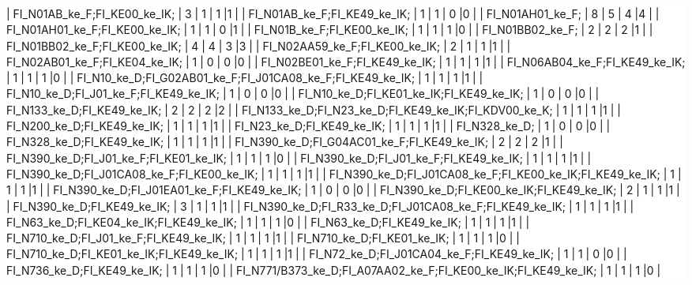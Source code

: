 | FI_N01AB_ke_F;FI_KE00_ke_IK; | 3 | 1 | 1 |1 |
| FI_N01AB_ke_F;FI_KE49_ke_IK; | 1 | 1 | 0 |0 |
| FI_N01AH01_ke_F; | 8 | 5 | 4 |4 |
| FI_N01AH01_ke_F;FI_KE00_ke_IK; | 1 | 1 | 0 |1 |
| FI_N01B_ke_F;FI_KE00_ke_IK; | 1 | 1 | 1 |0 |
| FI_N01BB02_ke_F; | 2 | 2 | 2 |1 |
| FI_N01BB02_ke_F;FI_KE00_ke_IK; | 4 | 4 | 3 |3 |
| FI_N02AA59_ke_F;FI_KE00_ke_IK; | 2 | 1 | 1 |1 |
| FI_N02AB01_ke_F;FI_KE04_ke_IK; | 1 | 0 | 0 |0 |
| FI_N02BE01_ke_F;FI_KE49_ke_IK; | 1 | 1 | 1 |1 |
| FI_N06AB04_ke_F;FI_KE49_ke_IK; | 1 | 1 | 1 |0 |
| FI_N10_ke_D;FI_G02AB01_ke_F;FI_J01CA08_ke_F;FI_KE49_ke_IK; | 1 | 1 | 1 |1 |
| FI_N10_ke_D;FI_J01_ke_F;FI_KE49_ke_IK; | 1 | 0 | 0 |0 |
| FI_N10_ke_D;FI_KE01_ke_IK;FI_KE49_ke_IK; | 1 | 0 | 0 |0 |
| FI_N133_ke_D;FI_KE49_ke_IK; | 2 | 2 | 2 |2 |
| FI_N133_ke_D;FI_N23_ke_D;FI_KE49_ke_IK;FI_KDV00_ke_K; | 1 | 1 | 1 |1 |
| FI_N200_ke_D;FI_KE49_ke_IK; | 1 | 1 | 1 |1 |
| FI_N23_ke_D;FI_KE49_ke_IK; | 1 | 1 | 1 |1 |
| FI_N328_ke_D; | 1 | 0 | 0 |0 |
| FI_N328_ke_D;FI_KE49_ke_IK; | 1 | 1 | 1 |1 |
| FI_N390_ke_D;FI_G04AC01_ke_F;FI_KE49_ke_IK; | 2 | 2 | 2 |1 |
| FI_N390_ke_D;FI_J01_ke_F;FI_KE01_ke_IK; | 1 | 1 | 1 |0 |
| FI_N390_ke_D;FI_J01_ke_F;FI_KE49_ke_IK; | 1 | 1 | 1 |1 |
| FI_N390_ke_D;FI_J01CA08_ke_F;FI_KE00_ke_IK; | 1 | 1 | 1 |1 |
| FI_N390_ke_D;FI_J01CA08_ke_F;FI_KE00_ke_IK;FI_KE49_ke_IK; | 1 | 1 | 1 |1 |
| FI_N390_ke_D;FI_J01EA01_ke_F;FI_KE49_ke_IK; | 1 | 0 | 0 |0 |
| FI_N390_ke_D;FI_KE00_ke_IK;FI_KE49_ke_IK; | 2 | 1 | 1 |1 |
| FI_N390_ke_D;FI_KE49_ke_IK; | 3 | 1 | 1 |1 |
| FI_N390_ke_D;FI_R33_ke_D;FI_J01CA08_ke_F;FI_KE49_ke_IK; | 1 | 1 | 1 |1 |
| FI_N63_ke_D;FI_KE04_ke_IK;FI_KE49_ke_IK; | 1 | 1 | 1 |0 |
| FI_N63_ke_D;FI_KE49_ke_IK; | 1 | 1 | 1 |1 |
| FI_N710_ke_D;FI_J01_ke_F;FI_KE49_ke_IK; | 1 | 1 | 1 |1 |
| FI_N710_ke_D;FI_KE01_ke_IK; | 1 | 1 | 1 |0 |
| FI_N710_ke_D;FI_KE01_ke_IK;FI_KE49_ke_IK; | 1 | 1 | 1 |1 |
| FI_N72_ke_D;FI_J01CA04_ke_F;FI_KE49_ke_IK; | 1 | 1 | 0 |0 |
| FI_N736_ke_D;FI_KE49_ke_IK; | 1 | 1 | 1 |0 |
| FI_N771/B373_ke_D;FI_A07AA02_ke_F;FI_KE00_ke_IK;FI_KE49_ke_IK; | 1 | 1 | 1 |0 |